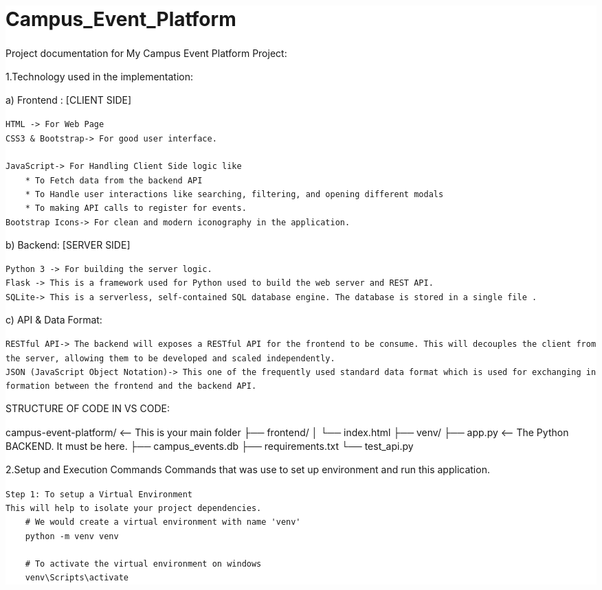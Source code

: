 # Campus_Event_Platform
Project documentation for My Campus Event Platform Project:

1.Technology used in the implementation:

a) Frontend : [CLIENT SIDE]

	HTML -> For Web Page
	CSS3 & Bootstrap-> For good user interface.
	
	JavaScript-> For Handling Client Side logic like
		* To Fetch data from the backend API
		* To Handle user interactions like searching, filtering, and opening different modals
		* To making API calls to register for events.
	Bootstrap Icons-> For clean and modern iconography in the application.

b) Backend: [SERVER SIDE]

	Python 3 -> For building the server logic.
	Flask -> This is a framework used for Python used to build the web server and REST API.
	SQLite-> This is a serverless, self-contained SQL database engine. The database is stored in a single file .

c) API & Data Format:

	RESTful API-> The backend will exposes a RESTful API for the frontend to be consume. This will decouples the client from the server, allowing them to be developed and scaled independently.
	JSON (JavaScript Object Notation)-> This one of the frequently used standard data format which is used for exchanging information between the frontend and the backend API.
 
 STRUCTURE OF CODE IN VS CODE:
 
 
campus-event-platform/  <-- This is your main folder
├── frontend/
│   └── index.html
├── venv/
├── app.py              <-- The Python BACKEND. It must be here.
├── campus_events.db
├── requirements.txt
└── test_api.py

 
2.Setup and Execution Commands
Commands that was use to set up environment and run this application.

    Step 1: To setup a Virtual Environment
    This will help to isolate your project dependencies.
		# We would create a virtual environment with name 'venv'
		python -m venv venv

		# To activate the virtual environment on windows
		venv\Scripts\activate
